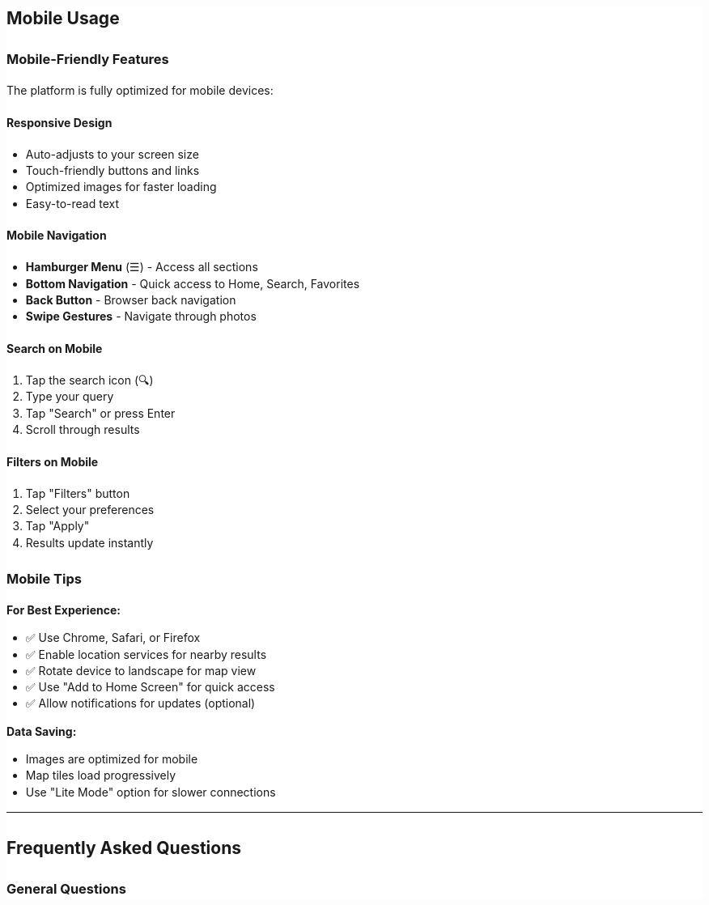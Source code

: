 
## Mobile Usage

### Mobile-Friendly Features

The platform is fully optimized for mobile devices:

#### Responsive Design
- Auto-adjusts to your screen size
- Touch-friendly buttons and links
- Optimized images for faster loading
- Easy-to-read text

#### Mobile Navigation
- **Hamburger Menu** (☰) - Access all sections
- **Bottom Navigation** - Quick access to Home, Search, Favorites
- **Back Button** - Browser back navigation
- **Swipe Gestures** - Navigate through photos

#### Search on Mobile
1. Tap the search icon (🔍)
2. Type your query
3. Tap "Search" or press Enter
4. Scroll through results

#### Filters on Mobile
1. Tap "Filters" button
2. Select your preferences
3. Tap "Apply"
4. Results update instantly

### Mobile Tips

**For Best Experience:**
- ✅ Use Chrome, Safari, or Firefox
- ✅ Enable location services for nearby results
- ✅ Rotate device to landscape for map view
- ✅ Use "Add to Home Screen" for quick access
- ✅ Allow notifications for updates (optional)

**Data Saving:**
- Images are optimized for mobile
- Map tiles load progressively
- Use "Lite Mode" option for slower connections

---

## Frequently Asked Questions

### General Questions
